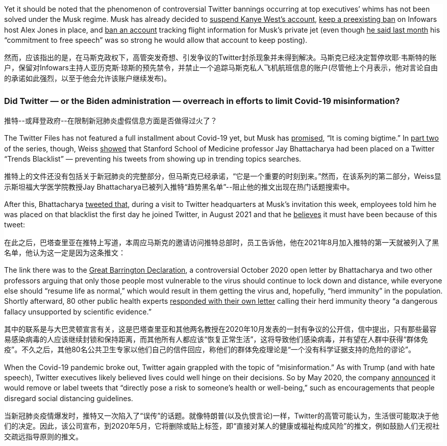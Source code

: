 Yet it should be noted that the phenomenon of controversial Twitter bannings occurring at top executives’ whims has not been solved under the Musk regime. Musk has already decided to [suspend Kanye West’s account](https://www.reuters.com/technology/musk-says-twitter-will-suspend-kanye-wests-account-2022-12-02/), [keep a preexisting ban](https://www.cnn.com/2022/11/21/tech/alex-jones-twitter-ban/index.html) on Infowars host Alex Jones in place, and [ban an account](https://www.bbc.com/news/world-us-canada-63978323) tracking flight information for Musk’s private jet (even though [he said last month](https://twitter.com/elonmusk/status/1589414958508691456) his “commitment to free speech” was so strong he would allow that account to keep posting).

然而，应该指出的是，在马斯克政权下，高管突发奇想、引发争议的Twitter封杀现象并未得到解决。马斯克已经决定暂停坎耶·韦斯特的账户，保留对Infowars主持人亚历克斯·琼斯的预先禁令，并禁止一个追踪马斯克私人飞机航班信息的账户(尽管他上个月表示，他对言论自由的承诺如此强烈，以至于他会允许该账户继续发布)。

### Did Twitter — or the Biden administration — overreach in efforts to limit Covid-19 misinformation?

推特--或拜登政府--在限制新冠肺炎虚假信息方面是否做得过火了？

The Twitter Files has not featured a full installment about Covid-19 yet, but Musk has [promised](https://twitter.com/elonmusk/status/1601886758987104256), “It is coming bigtime.” In [part two](https://twitter.com/bariweiss/status/1601007575633305600) of the series, though, Weiss [showed](https://twitter.com/bariweiss/status/1601011428579717121) that Stanford School of Medicine professor Jay Bhattacharya had been placed on a Twitter “Trends Blacklist” — preventing his tweets from showing up in trending topics searches.

推特上的文件还没有包括关于新冠肺炎的完整部分，但马斯克已经承诺，“它是一个重要的时刻到来。”然而，在该系列的第二部分，Weiss显示斯坦福大学医学院教授Jay Bhattacharya已被列入推特“趋势黑名单”--阻止他的推文出现在热门话题搜索中。

After this, Bhattacharya [tweeted that](https://twitter.com/DrJBhattacharya/status/1602052936921939968), during a visit to Twitter headquarters at Musk’s invitation this week, employees told him he was placed on that blacklist the first day he joined Twitter, in August 2021 and that he [believes](https://twitter.com/DrJBhattacharya/status/1602052938196602881) it must have been because of this tweet:

在此之后，巴塔查里亚在推特上写道，本周应马斯克的邀请访问推特总部时，员工告诉他，他在2021年8月加入推特的第一天就被列入了黑名单，他认为这一定是因为这条推文：

The link there was to the [Great Barrington Declaration](https://gbdeclaration.org/), a controversial October 2020 open letter by Bhattacharya and two other professors arguing that only those people most vulnerable to the virus should continue to lock down and distance, while everyone else should “resume life as normal,” which would result in them getting the virus and, hopefully, “herd immunity” in the population. Shortly afterward, 80 other public health experts [responded with their own letter](https://www.nytimes.com/2020/10/19/health/coronavirus-great-barrington.html) calling their herd immunity theory “a dangerous fallacy unsupported by scientific evidence.”

其中的联系是与大巴灵顿宣言有关，这是巴塔查里亚和其他两名教授在2020年10月发表的一封有争议的公开信，信中提出，只有那些最容易感染病毒的人应该继续封锁和保持距离，而其他所有人都应该“恢复正常生活”，这将导致他们感染病毒，并有望在人群中获得“群体免疫”。不久之后，其他80名公共卫生专家以他们自己的信件回应，称他们的群体免疫理论是“一个没有科学证据支持的危险的谬论”。

When the Covid-19 pandemic broke out, Twitter again grappled with the topic of “misinformation.” As with Trump (and with hate speech), Twitter executives likely believed lives could well hinge on their decisions. So by May 2020, the company [announced](https://www.npr.org/sections/coronavirus-live-updates/2020/05/11/853886052/twitter-to-label-potentially-harmful-coronavirus-tweets) it would remove or label tweets that “directly pose a risk to someone’s health or well-being,” such as encouragements that people disregard social distancing guidelines.

当新冠肺炎疫情爆发时，推特又一次陷入了“误传”的话题。就像特朗普(以及仇恨言论)一样，Twitter的高管可能认为，生活很可能取决于他们的决定。因此，该公司宣布，到2020年5月，它将删除或贴上标签，即“直接对某人的健康或福祉构成风险”的推文，例如鼓励人们无视社交疏远指导原则的推文。
